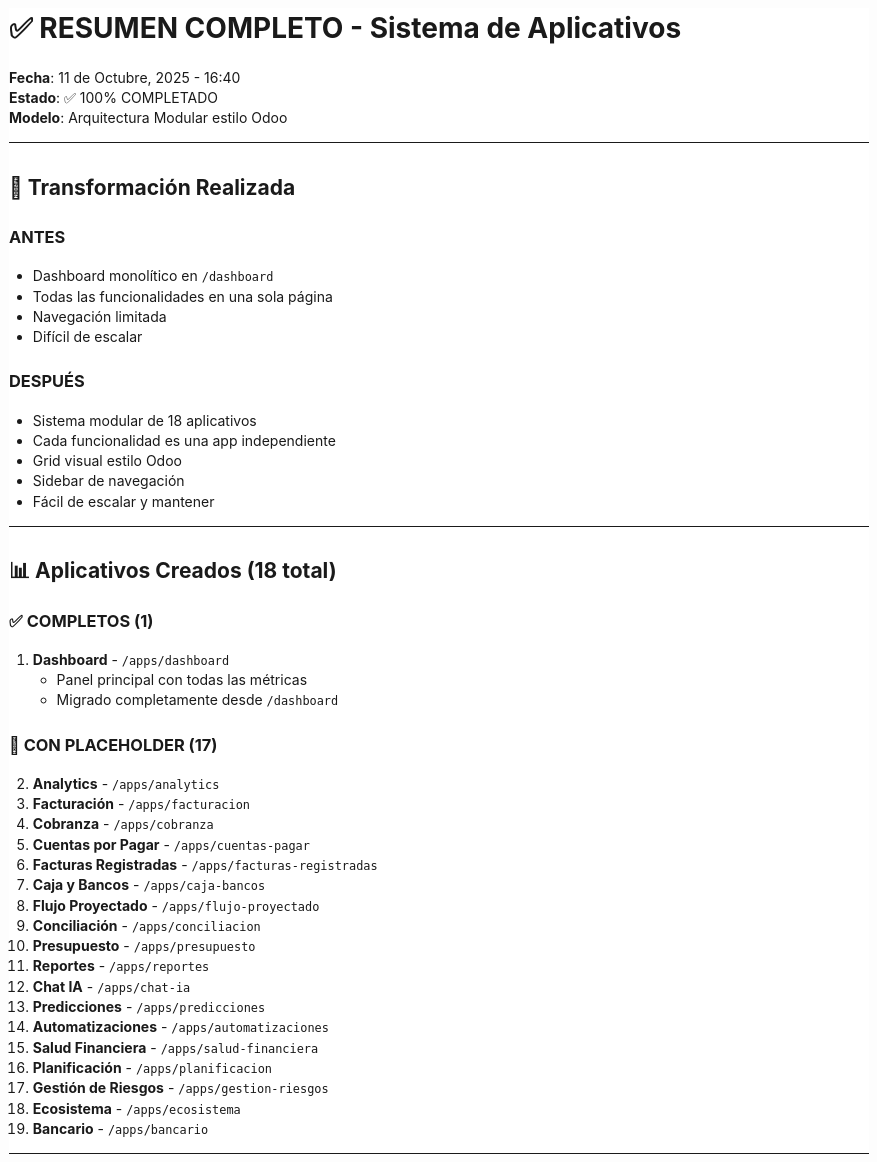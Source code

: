 # ✅ RESUMEN COMPLETO - Sistema de Aplicativos

**Fecha**: 11 de Octubre, 2025 - 16:40  
**Estado**: ✅ 100% COMPLETADO  
**Modelo**: Arquitectura Modular estilo Odoo

---

## 🎯 Transformación Realizada

### **ANTES**
- Dashboard monolítico en `/dashboard`
- Todas las funcionalidades en una sola página
- Navegación limitada
- Difícil de escalar

### **DESPUÉS**
- Sistema modular de 18 aplicativos
- Cada funcionalidad es una app independiente
- Grid visual estilo Odoo
- Sidebar de navegación
- Fácil de escalar y mantener

---

## 📊 Aplicativos Creados (18 total)

### ✅ **COMPLETOS** (1)
1. **Dashboard** - `/apps/dashboard`
   - Panel principal con todas las métricas
   - Migrado completamente desde `/dashboard`

### 🚧 **CON PLACEHOLDER** (17)
2. **Analytics** - `/apps/analytics`
3. **Facturación** - `/apps/facturacion`
4. **Cobranza** - `/apps/cobranza`
5. **Cuentas por Pagar** - `/apps/cuentas-pagar`
6. **Facturas Registradas** - `/apps/facturas-registradas`
7. **Caja y Bancos** - `/apps/caja-bancos`
8. **Flujo Proyectado** - `/apps/flujo-proyectado`
9. **Conciliación** - `/apps/conciliacion`
10. **Presupuesto** - `/apps/presupuesto`
11. **Reportes** - `/apps/reportes`
12. **Chat IA** - `/apps/chat-ia`
13. **Predicciones** - `/apps/predicciones`
14. **Automatizaciones** - `/apps/automatizaciones`
15. **Salud Financiera** - `/apps/salud-financiera`
16. **Planificación** - `/apps/planificacion`
17. **Gestión de Riesgos** - `/apps/gestion-riesgos`
18. **Ecosistema** - `/apps/ecosistema`
19. **Bancario** - `/apps/bancario`

---
